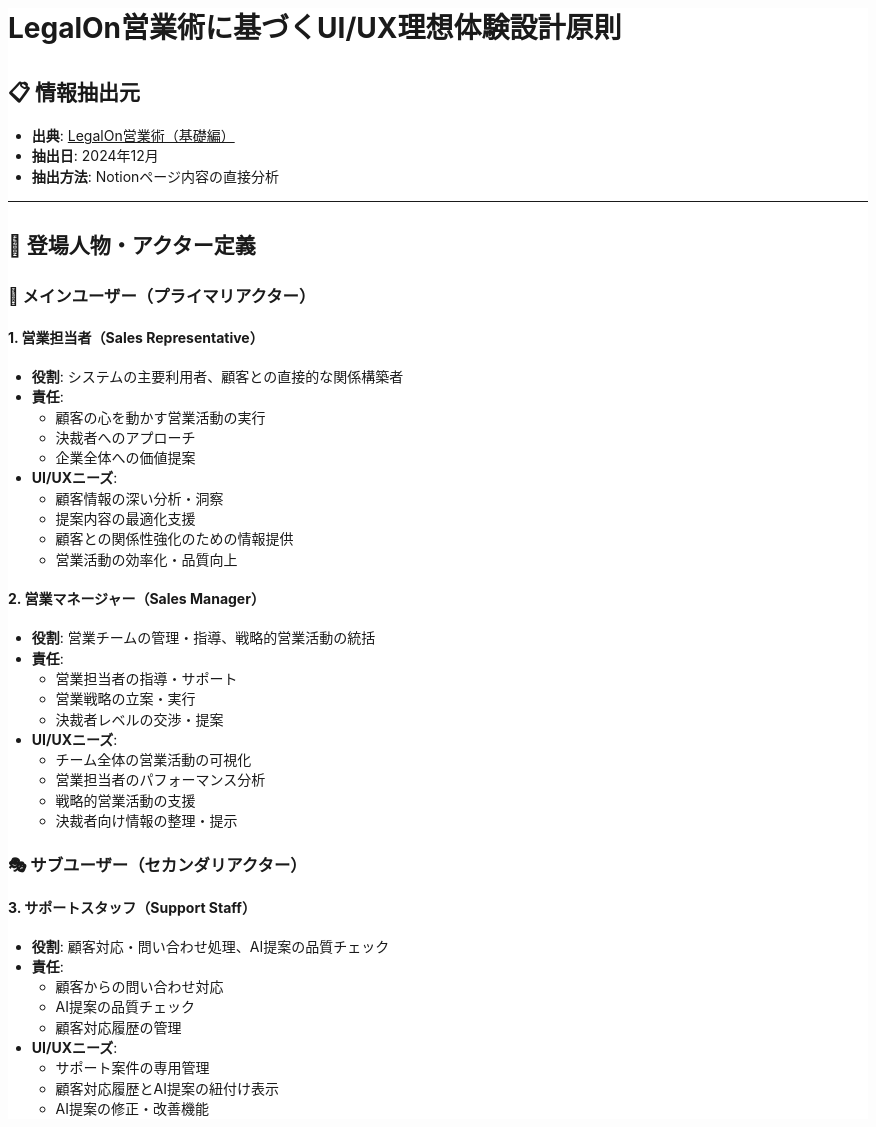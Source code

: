 # LegalOn営業術に基づくUI/UX理想体験設計原則

## 📋 情報抽出元
- **出典**: [LegalOn営業術（基礎編）](https://www.notion.so/legalforce/LegalOn-a1a6b3f0cdba456b8acb2ef1fa188022?source=copy_link)
- **抽出日**: 2024年12月
- **抽出方法**: Notionページ内容の直接分析

---

## 👥 登場人物・アクター定義

### 🎯 メインユーザー（プライマリアクター）

#### 1. **営業担当者（Sales Representative）**
- **役割**: システムの主要利用者、顧客との直接的な関係構築者
- **責任**:
  - 顧客の心を動かす営業活動の実行
  - 決裁者へのアプローチ
  - 企業全体への価値提案
- **UI/UXニーズ**:
  - 顧客情報の深い分析・洞察
  - 提案内容の最適化支援
  - 顧客との関係性強化のための情報提供
  - 営業活動の効率化・品質向上

#### 2. **営業マネージャー（Sales Manager）**
- **役割**: 営業チームの管理・指導、戦略的営業活動の統括
- **責任**:
  - 営業担当者の指導・サポート
  - 営業戦略の立案・実行
  - 決裁者レベルの交渉・提案
- **UI/UXニーズ**:
  - チーム全体の営業活動の可視化
  - 営業担当者のパフォーマンス分析
  - 戦略的営業活動の支援
  - 決裁者向け情報の整理・提示

### 🎭 サブユーザー（セカンダリアクター）

#### 3. **サポートスタッフ（Support Staff）**
- **役割**: 顧客対応・問い合わせ処理、AI提案の品質チェック
- **責任**:
  - 顧客からの問い合わせ対応
  - AI提案の品質チェック
  - 顧客対応履歴の管理
- **UI/UXニーズ**:
  - サポート案件の専用管理
  - 顧客対応履歴とAI提案の紐付け表示
  - AI提案の修正・改善機能
